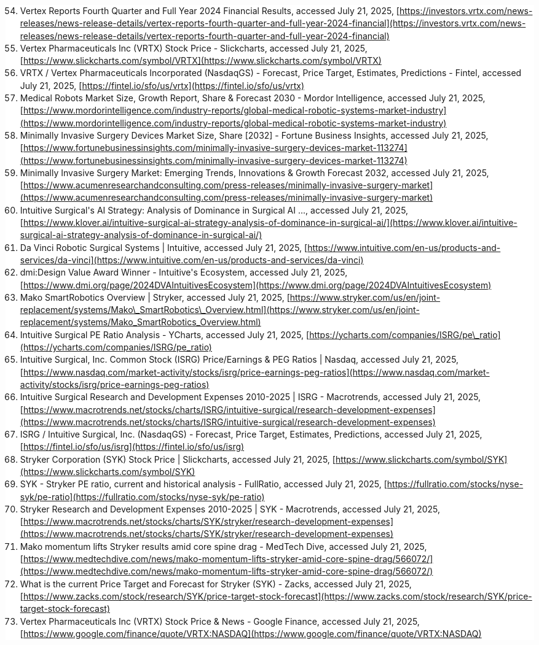 54. Vertex Reports Fourth Quarter and Full Year 2024 Financial Results, accessed July 21, 2025, [https://investors.vrtx.com/news-releases/news-release-details/vertex-reports-fourth-quarter-and-full-year-2024-financial](https://investors.vrtx.com/news-releases/news-release-details/vertex-reports-fourth-quarter-and-full-year-2024-financial)  
55. Vertex Pharmaceuticals Inc (VRTX) Stock Price \- Slickcharts, accessed July 21, 2025, [https://www.slickcharts.com/symbol/VRTX](https://www.slickcharts.com/symbol/VRTX)  
56. VRTX / Vertex Pharmaceuticals Incorporated (NasdaqGS) \- Forecast, Price Target, Estimates, Predictions \- Fintel, accessed July 21, 2025, [https://fintel.io/sfo/us/vrtx](https://fintel.io/sfo/us/vrtx)  
57. Medical Robots Market Size, Growth Report, Share & Forecast 2030 \- Mordor Intelligence, accessed July 21, 2025, [https://www.mordorintelligence.com/industry-reports/global-medical-robotic-systems-market-industry](https://www.mordorintelligence.com/industry-reports/global-medical-robotic-systems-market-industry)  
58. Minimally Invasive Surgery Devices Market Size, Share \[2032\] \- Fortune Business Insights, accessed July 21, 2025, [https://www.fortunebusinessinsights.com/minimally-invasive-surgery-devices-market-113274](https://www.fortunebusinessinsights.com/minimally-invasive-surgery-devices-market-113274)  
59. Minimally Invasive Surgery Market: Emerging Trends, Innovations & Growth Forecast 2032, accessed July 21, 2025, [https://www.acumenresearchandconsulting.com/press-releases/minimally-invasive-surgery-market](https://www.acumenresearchandconsulting.com/press-releases/minimally-invasive-surgery-market)  
60. Intuitive Surgical's AI Strategy: Analysis of Dominance in Surgical AI ..., accessed July 21, 2025, [https://www.klover.ai/intuitive-surgical-ai-strategy-analysis-of-dominance-in-surgical-ai/](https://www.klover.ai/intuitive-surgical-ai-strategy-analysis-of-dominance-in-surgical-ai/)  
61. Da Vinci Robotic Surgical Systems | Intuitive, accessed July 21, 2025, [https://www.intuitive.com/en-us/products-and-services/da-vinci](https://www.intuitive.com/en-us/products-and-services/da-vinci)  
62. dmi:Design Value Award Winner \- Intuitive's Ecosystem, accessed July 21, 2025, [https://www.dmi.org/page/2024DVAIntuitivesEcosystem](https://www.dmi.org/page/2024DVAIntuitivesEcosystem)  
63. Mako SmartRobotics Overview | Stryker, accessed July 21, 2025, [https://www.stryker.com/us/en/joint-replacement/systems/Mako\_SmartRobotics\_Overview.html](https://www.stryker.com/us/en/joint-replacement/systems/Mako_SmartRobotics_Overview.html)  
64. Intuitive Surgical PE Ratio Analysis \- YCharts, accessed July 21, 2025, [https://ycharts.com/companies/ISRG/pe\_ratio](https://ycharts.com/companies/ISRG/pe_ratio)  
65. Intuitive Surgical, Inc. Common Stock (ISRG) Price/Earnings & PEG Ratios | Nasdaq, accessed July 21, 2025, [https://www.nasdaq.com/market-activity/stocks/isrg/price-earnings-peg-ratios](https://www.nasdaq.com/market-activity/stocks/isrg/price-earnings-peg-ratios)  
66. Intuitive Surgical Research and Development Expenses 2010-2025 | ISRG \- Macrotrends, accessed July 21, 2025, [https://www.macrotrends.net/stocks/charts/ISRG/intuitive-surgical/research-development-expenses](https://www.macrotrends.net/stocks/charts/ISRG/intuitive-surgical/research-development-expenses)  
67. ISRG / Intuitive Surgical, Inc. (NasdaqGS) \- Forecast, Price Target, Estimates, Predictions, accessed July 21, 2025, [https://fintel.io/sfo/us/isrg](https://fintel.io/sfo/us/isrg)  
68. Stryker Corporation (SYK) Stock Price | Slickcharts, accessed July 21, 2025, [https://www.slickcharts.com/symbol/SYK](https://www.slickcharts.com/symbol/SYK)  
69. SYK \- Stryker PE ratio, current and historical analysis \- FullRatio, accessed July 21, 2025, [https://fullratio.com/stocks/nyse-syk/pe-ratio](https://fullratio.com/stocks/nyse-syk/pe-ratio)  
70. Stryker Research and Development Expenses 2010-2025 | SYK \- Macrotrends, accessed July 21, 2025, [https://www.macrotrends.net/stocks/charts/SYK/stryker/research-development-expenses](https://www.macrotrends.net/stocks/charts/SYK/stryker/research-development-expenses)  
71. Mako momentum lifts Stryker results amid core spine drag \- MedTech Dive, accessed July 21, 2025, [https://www.medtechdive.com/news/mako-momentum-lifts-stryker-amid-core-spine-drag/566072/](https://www.medtechdive.com/news/mako-momentum-lifts-stryker-amid-core-spine-drag/566072/)  
72. What is the current Price Target and Forecast for Stryker (SYK) \- Zacks, accessed July 21, 2025, [https://www.zacks.com/stock/research/SYK/price-target-stock-forecast](https://www.zacks.com/stock/research/SYK/price-target-stock-forecast)  
73. Vertex Pharmaceuticals Inc (VRTX) Stock Price & News \- Google Finance, accessed July 21, 2025, [https://www.google.com/finance/quote/VRTX:NASDAQ](https://www.google.com/finance/quote/VRTX:NASDAQ)